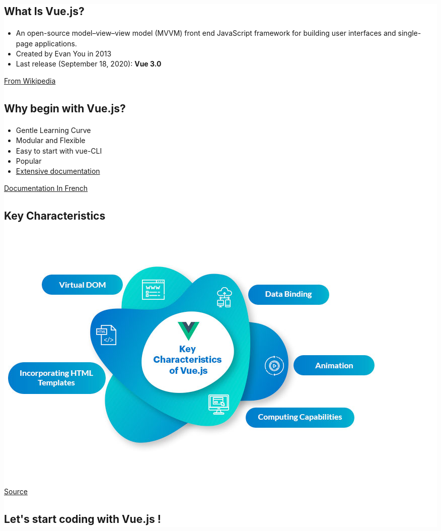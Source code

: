 

## What Is Vue.js?

- An open-source model–view–view model (MVVM) front end JavaScript framework for building user interfaces and single-page applications.
- Created by Evan You in 2013
- Last release (September 18, 2020): **Vue 3.0**

[From Wikipedia][wiki-vuejs]

## Why begin with Vue.js?

- Gentle Learning Curve
- Modular and Flexible
- Easy to start with vue-CLI
- Popular
- [Extensive documentation][extent-doc]

[Documentation In French][french-doc]

## Key Characteristics

![Alt text](./images/vue2.jpg)

[Source][vue-characteristics]

## Let's start coding with Vue.js !


[wiki-vuejs]: https://en.wikipedia.org/wiki/Vue.js
[extent-doc]: https://v3.vuejs.org/guide/introduction.html
[french-doc]: https://fr.vuejs.org/v2/guide/index.html
[vue-characteristics]: https://www.cmarix.com/blog/why-vuejs-is-so-popular-for-front-end-development/
[vue-doc-if]: https://v3.vuejs.org/guide/conditional.html#v-if
[vue-doc-for]: https://v3.vuejs.org/guide/list.html#mapping-an-array-to-elements-with-v-for
[vue-doc-model]: https://v3.vuejs.org/guide/forms.html#basic-usage
[vue-doc-bindclass]: https://v3.vuejs.org/guide/class-and-style.html#binding-html-classes
[vue-doc-bindprop]: https://v3.vuejs.org/guide/component-basics.html#passing-data-to-child-components-with-props
[vue-doc-event]: https://v3.vuejs.org/guide/events.html#listening-to-events
[vue-doc-cpt]: https://v3.vuejs.org/guide/single-file-component.html#introduction
[vue-doc-teleport]: https://v3.vuejs.org/guide/teleport.html#using-with-vue-components
[vue-best-pratices]: https://learnvue.co/2020/01/12-vuejs-best-practices-for-pro-developers/
[vue-hooks]: https://learnvue.co/2019/12/a-beginners-guide-to-vuejs-lifecycle-hooks/
[vue-cpt-communication]: https://learnvue.co/2020/08/an-introduction-to-vue3-props-a-beginners-guide/
[vue-cpt-props]: https://v3.vuejs.org/guide/component-props.html#prop-types
[vue-cpt-event]: https://v3.vuejs.org/guide/component-custom-events.html#event-names
[cpt-architecture-img]: https://snipcart.com/blog/vue-component-example-tutorial/
[cpt-cheatsheet]: https://medium.com/@_shirish/thinking-in-components-with-vue-js-a35b5af12df
[cpt-composition]: https://stackoverflow.com/questions/46614002/possible-to-use-vuejs-sfc-components-with-with-template-in-rendered-html
[cpt-example]: https://reactgo.com/vuejs-components-tutorial/
[cpt-step-by-step]: https://gist.github.com/thibaud-c/7aed994b552e1ca31b888d1254ff5103
[cpt-event-example]: https://www.telerik.com/blogs/how-to-emit-data-in-vue-beyond-the-vuejs-documentation
[teleport-example]: https://learnvue.co/2020/09/an-introduction-to-vue-teleport-a-new-feature-in-vue3/
[todo-example]: https://codesandbox.io/s/o29j95wx9